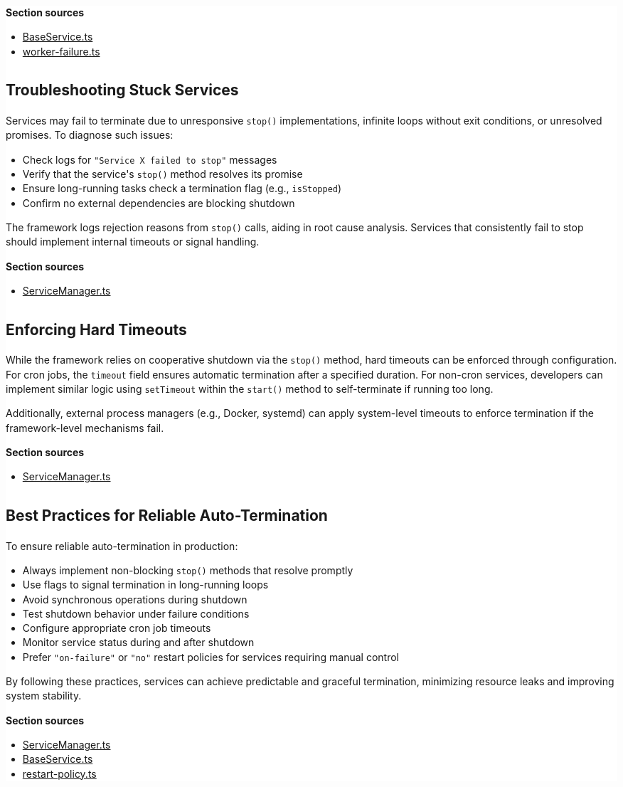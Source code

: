 **Section sources**
- [BaseService.ts](file://src/BaseService.ts#L0-L24)
- [worker-failure.ts](file://examples/services/worker-failure.ts#L0-L69)

## Troubleshooting Stuck Services
Services may fail to terminate due to unresponsive `stop()` implementations, infinite loops without exit conditions, or unresolved promises. To diagnose such issues:
- Check logs for `"Service X failed to stop"` messages
- Verify that the service's `stop()` method resolves its promise
- Ensure long-running tasks check a termination flag (e.g., `isStopped`)
- Confirm no external dependencies are blocking shutdown

The framework logs rejection reasons from `stop()` calls, aiding in root cause analysis. Services that consistently fail to stop should implement internal timeouts or signal handling.

**Section sources**
- [ServiceManager.ts](file://src/ServiceManager.ts#L147-L152)

## Enforcing Hard Timeouts
While the framework relies on cooperative shutdown via the `stop()` method, hard timeouts can be enforced through configuration. For cron jobs, the `timeout` field ensures automatic termination after a specified duration. For non-cron services, developers can implement similar logic using `setTimeout` within the `start()` method to self-terminate if running too long.

Additionally, external process managers (e.g., Docker, systemd) can apply system-level timeouts to enforce termination if the framework-level mechanisms fail.

**Section sources**
- [ServiceManager.ts](file://src/ServiceManager.ts#L321-L350)

## Best Practices for Reliable Auto-Termination
To ensure reliable auto-termination in production:
- Always implement non-blocking `stop()` methods that resolve promptly
- Use flags to signal termination in long-running loops
- Avoid synchronous operations during shutdown
- Test shutdown behavior under failure conditions
- Configure appropriate cron job timeouts
- Monitor service status during and after shutdown
- Prefer `"on-failure"` or `"no"` restart policies for services requiring manual control

By following these practices, services can achieve predictable and graceful termination, minimizing resource leaks and improving system stability.

**Section sources**
- [ServiceManager.ts](file://src/ServiceManager.ts#L195-L210)
- [BaseService.ts](file://src/BaseService.ts#L0-L24)
- [restart-policy.ts](file://examples/restart-policy.ts#L0-L75)